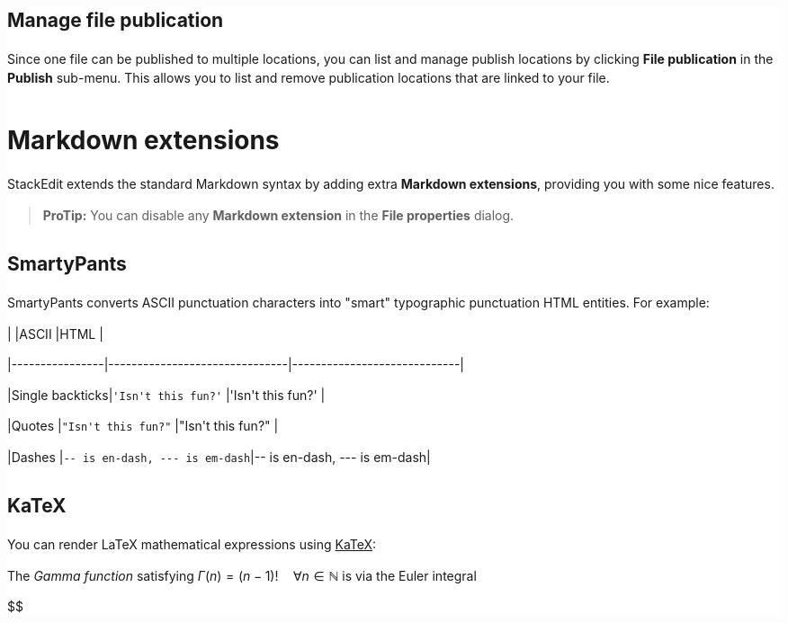 
## Manage file publication

  

Since one file can be published to multiple locations, you can list and manage publish locations by clicking **File publication** in the **Publish** sub-menu. This allows you to list and remove publication locations that are linked to your file.

  
  

# Markdown extensions

  

StackEdit extends the standard Markdown syntax by adding extra **Markdown extensions**, providing you with some nice features.

  

>  **ProTip:** You can disable any **Markdown extension** in the **File properties** dialog.

  
  

## SmartyPants

  

SmartyPants converts ASCII punctuation characters into "smart" typographic punctuation HTML entities. For example:

  

| |ASCII |HTML |

|----------------|-------------------------------|-----------------------------|

|Single backticks|`'Isn't this fun?'` |'Isn't this fun?' |

|Quotes |`"Isn't this fun?"` |"Isn't this fun?" |

|Dashes |`-- is en-dash, --- is em-dash`|-- is en-dash, --- is em-dash|

  
  

## KaTeX

  

You can render LaTeX mathematical expressions using [KaTeX](https://khan.github.io/KaTeX/):

  

The *Gamma function* satisfying $\Gamma(n) = (n-1)!\quad\forall n\in\mathbb N$ is via the Euler integral

  

$$
